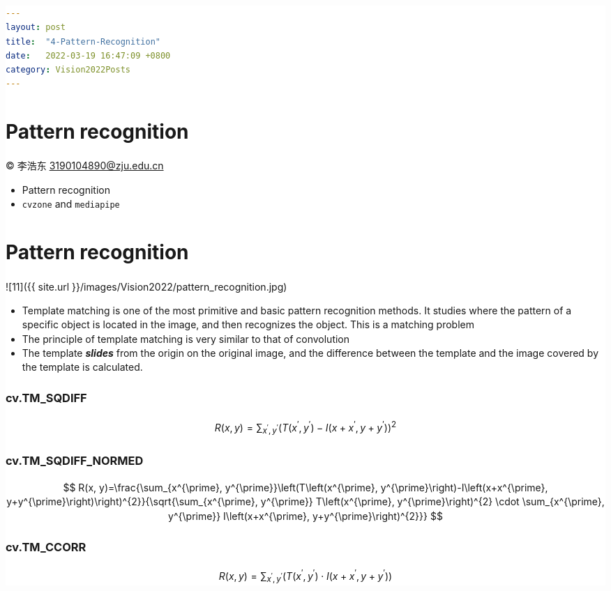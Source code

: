 ```yaml
---
layout: post
title:  "4-Pattern-Recognition"
date:   2022-03-19 16:47:09 +0800
category: Vision2022Posts
---
```




# Pattern recognition

&copy; 李浩东 3190104890@zju.edu.cn

- Pattern recognition
- `cvzone` and `mediapipe`

# Pattern recognition

![11]({{ site.url }}/images/Vision2022/pattern_recognition.jpg)


- Template matching is one of the most primitive and basic pattern recognition methods. It studies where the pattern of a specific object is located in the image, and then recognizes the object. This is a matching problem
- The principle of template matching is very similar to that of convolution
- The template ***slides*** from the origin on the original image, and the difference between the template and the image covered by the template is calculated.

### cv.TM_SQDIFF

$$
R(x, y)=\sum_{x^{\prime}, y^{\prime}}\left(T\left(x^{\prime}, y^{\prime}\right)-I\left(x+x^{\prime}, y+y^{\prime}\right)\right)^{2}
$$


### cv.TM_SQDIFF_NORMED

$$
R(x, y)=\frac{\sum_{x^{\prime}, y^{\prime}}\left(T\left(x^{\prime}, y^{\prime}\right)-I\left(x+x^{\prime}, y+y^{\prime}\right)\right)^{2}}{\sqrt{\sum_{x^{\prime}, y^{\prime}} T\left(x^{\prime}, y^{\prime}\right)^{2} \cdot \sum_{x^{\prime}, y^{\prime}} I\left(x+x^{\prime}, y+y^{\prime}\right)^{2}}}
$$

### cv.TM_CCORR 

$$
R(x, y)=\sum_{x^{\prime}, y^{\prime}}\left(T\left(x^{\prime}, y^{\prime}\right) \cdot I\left(x+x^{\prime}, y+y^{\prime}\right)\right)
$$
